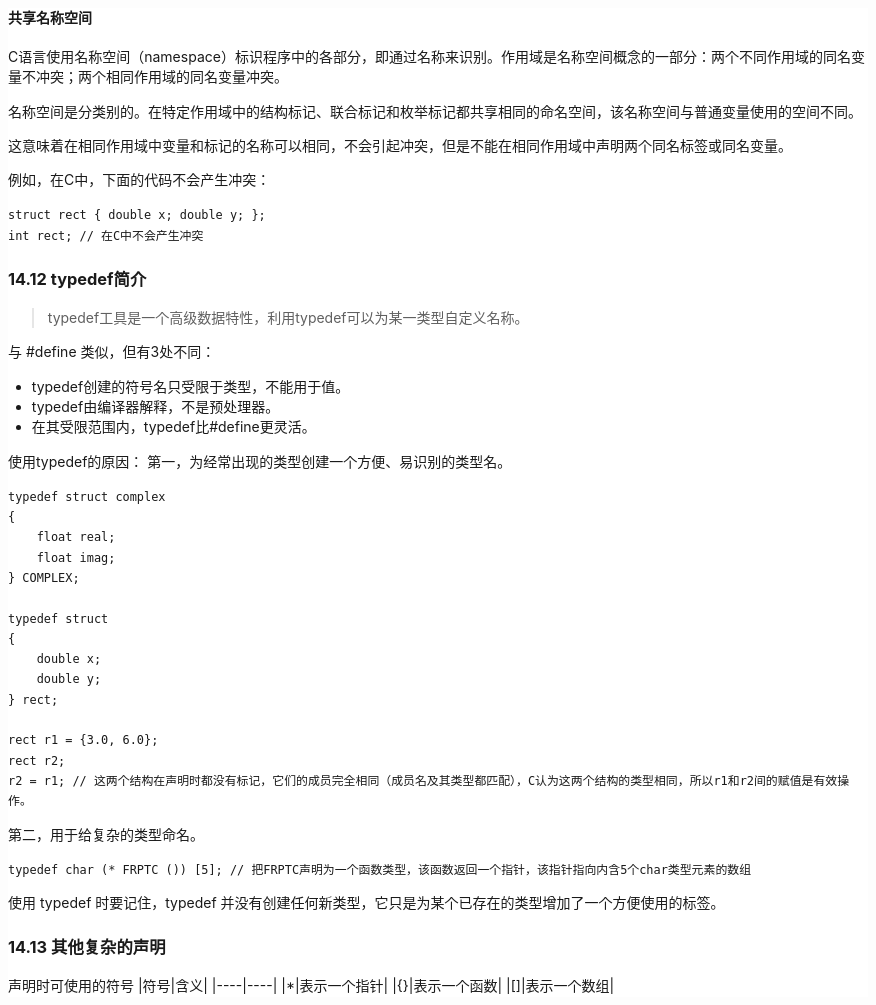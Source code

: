 #### 共享名称空间
C语言使用名称空间（namespace）标识程序中的各部分，即通过名称来识别。作用域是名称空间概念的一部分：两个不同作用域的同名变量不冲突；两个相同作用域的同名变量冲突。

名称空间是分类别的。在特定作用域中的结构标记、联合标记和枚举标记都共享相同的命名空间，该名称空间与普通变量使用的空间不同。

这意味着在相同作用域中变量和标记的名称可以相同，不会引起冲突，但是不能在相同作用域中声明两个同名标签或同名变量。

例如，在C中，下面的代码不会产生冲突：
```
struct rect { double x; double y; };
int rect; // 在C中不会产生冲突
```

### 14.12 typedef简介
> typedef工具是一个高级数据特性，利用typedef可以为某一类型自定义名称。

与 #define 类似，但有3处不同：
- typedef创建的符号名只受限于类型，不能用于值。
- typedef由编译器解释，不是预处理器。
- 在其受限范围内，typedef比#define更灵活。

使用typedef的原因：
第一，为经常出现的类型创建一个方便、易识别的类型名。
```
typedef struct complex
{
    float real;
    float imag;
} COMPLEX;

typedef struct
{
    double x;
    double y;
} rect;

rect r1 = {3.0, 6.0};
rect r2;
r2 = r1; // 这两个结构在声明时都没有标记，它们的成员完全相同（成员名及其类型都匹配），C认为这两个结构的类型相同，所以r1和r2间的赋值是有效操作。
```
第二，用于给复杂的类型命名。
```
typedef char (* FRPTC ()) [5]; // 把FRPTC声明为一个函数类型，该函数返回一个指针，该指针指向内含5个char类型元素的数组
```

使用 typedef 时要记住，typedef 并没有创建任何新类型，它只是为某个已存在的类型增加了一个方便使用的标签。

### 14.13 其他复杂的声明
声明时可使用的符号
|符号|含义|
|----|----|
|*|表示一个指针|
|{}|表示一个函数|
|[]|表示一个数组|
